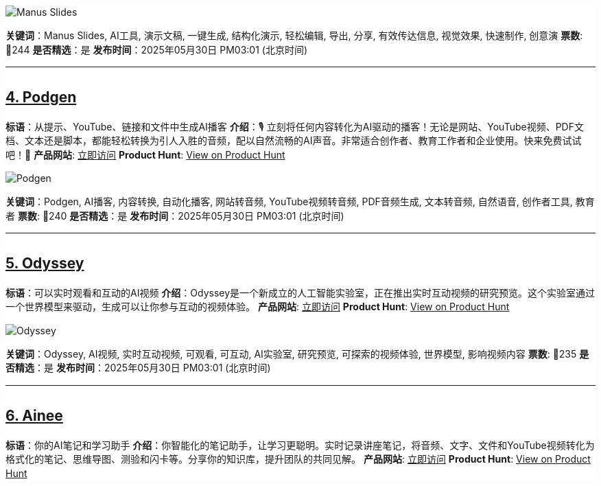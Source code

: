 ![Manus Slides](https://ph-files.imgix.net/34b7d795-61e6-481f-8342-85e4f1fcd230.png?auto=format)

**关键词**：Manus Slides, AI工具, 演示文稿, 一键生成, 结构化演示, 轻松编辑, 导出, 分享, 有效传达信息, 视觉效果, 快速制作, 创意演
**票数**: 🔺244
**是否精选**：是
**发布时间**：2025年05月30日 PM03:01 (北京时间)

---

## [4. Podgen](https://www.producthunt.com/posts/podgen?utm_campaign=producthunt-api&utm_medium=api-v2&utm_source=Application%3A+decohack+%28ID%3A+172745%29)
**标语**：从提示、YouTube、链接和文件中生成AI播客
**介绍**：🎙️ 立刻将任何内容转化为AI驱动的播客！无论是网站、YouTube视频、PDF文档、文本还是脚本，都能轻松转换为引人入胜的音频，配以自然流畅的AI声音。非常适合创作者、教育工作者和企业使用。快来免费试试吧！🚀
**产品网站**: [立即访问](https://www.producthunt.com/r/WKCM2HXUKQ3GHI?utm_campaign=producthunt-api&utm_medium=api-v2&utm_source=Application%3A+decohack+%28ID%3A+172745%29)
**Product Hunt**: [View on Product Hunt](https://www.producthunt.com/posts/podgen?utm_campaign=producthunt-api&utm_medium=api-v2&utm_source=Application%3A+decohack+%28ID%3A+172745%29)

![Podgen](https://ph-files.imgix.net/4e0f4678-5972-46d6-94a2-7193f9ae53a1.png?auto=format)

**关键词**：Podgen, AI播客, 内容转换, 自动化播客, 网站转音频, YouTube视频转音频, PDF音频生成, 文本转音频, 自然语音, 创作者工具, 教育者
**票数**: 🔺240
**是否精选**：是
**发布时间**：2025年05月30日 PM03:01 (北京时间)

---

## [5. Odyssey](https://www.producthunt.com/posts/odyssey-9b69dad9-f74d-4355-b792-4f1d98d5254d?utm_campaign=producthunt-api&utm_medium=api-v2&utm_source=Application%3A+decohack+%28ID%3A+172745%29)
**标语**：可以实时观看和互动的AI视频
**介绍**：Odyssey是一个新成立的人工智能实验室，正在推出实时互动视频的研究预览。这个实验室通过一个世界模型来驱动，生成可以让你参与互动的视频体验。
**产品网站**: [立即访问](https://www.producthunt.com/r/56I32HBUQPLLZM?utm_campaign=producthunt-api&utm_medium=api-v2&utm_source=Application%3A+decohack+%28ID%3A+172745%29)
**Product Hunt**: [View on Product Hunt](https://www.producthunt.com/posts/odyssey-9b69dad9-f74d-4355-b792-4f1d98d5254d?utm_campaign=producthunt-api&utm_medium=api-v2&utm_source=Application%3A+decohack+%28ID%3A+172745%29)

![Odyssey](https://ph-files.imgix.net/fccbb8be-8063-45f9-8ccf-c6f8767f7e3c.jpeg?auto=format)

**关键词**：Odyssey, AI视频, 实时互动视频, 可观看, 可互动, AI实验室, 研究预览, 可探索的视频体验, 世界模型, 影响视频内容
**票数**: 🔺235
**是否精选**：是
**发布时间**：2025年05月30日 PM03:01 (北京时间)

---

## [6. Ainee](https://www.producthunt.com/posts/ainee-2?utm_campaign=producthunt-api&utm_medium=api-v2&utm_source=Application%3A+decohack+%28ID%3A+172745%29)
**标语**：你的AI笔记和学习助手
**介绍**：你智能化的笔记助手，让学习更聪明。实时记录讲座笔记，将音频、文字、文件和YouTube视频转化为格式化的笔记、思维导图、测验和闪卡等。分享你的知识库，提升团队的共同见解。
**产品网站**: [立即访问](https://www.producthunt.com/r/7A7NXUKJBM4UDP?utm_campaign=producthunt-api&utm_medium=api-v2&utm_source=Application%3A+decohack+%28ID%3A+172745%29)
**Product Hunt**: [View on Product Hunt](https://www.producthunt.com/posts/ainee-2?utm_campaign=producthunt-api&utm_medium=api-v2&utm_source=Application%3A+decohack+%28ID%3A+172745%29)
